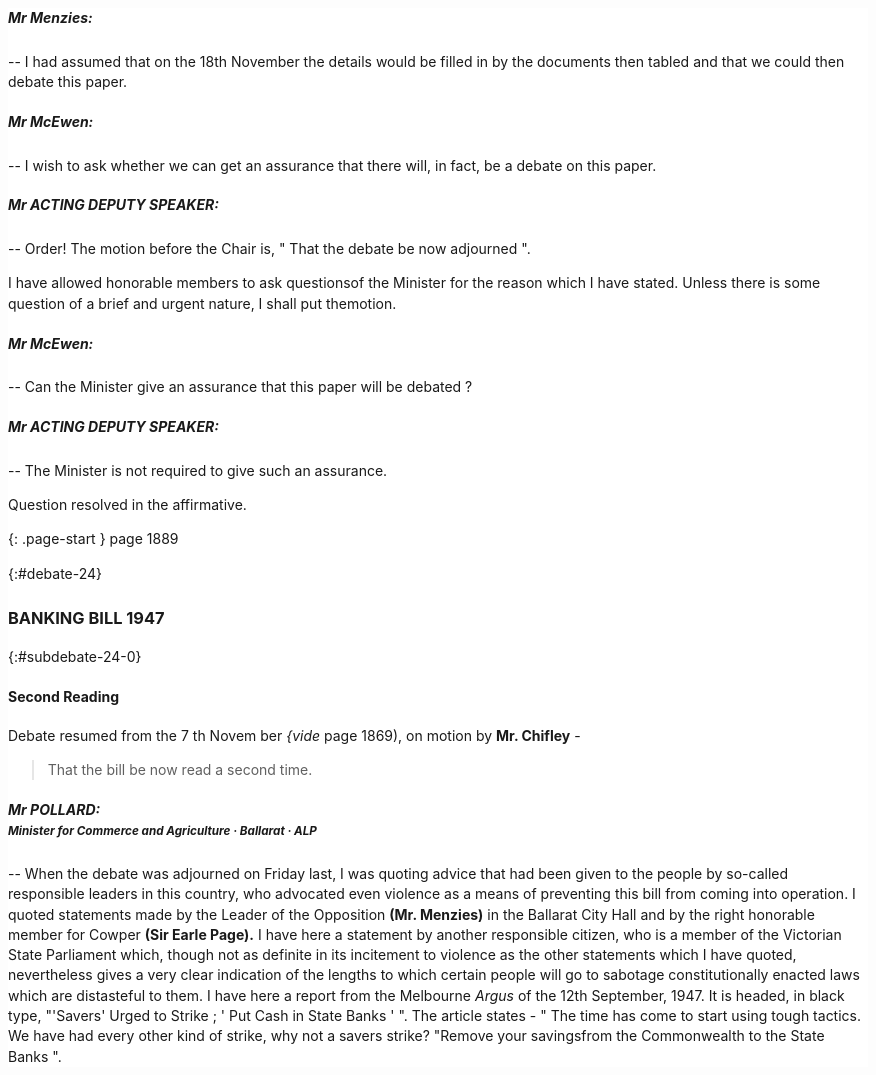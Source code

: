 ##### Mr Menzies:

--  I had assumed that on the 18th November the details would be filled in by the documents then tabled and that we could then debate this paper. 

##### Mr McEwen:

--  I wish to ask whether we can get an assurance that there will, in fact, be a debate on this paper. 

##### Mr ACTING DEPUTY SPEAKER:

-- Order! The motion before the Chair is, " That the debate be now adjourned ". 

I have allowed honorable members to ask questionsof the Minister for the reason which I have stated. Unless there is some question of a brief and urgent nature, I shall put themotion. 

##### Mr McEwen:

-- Can the Minister give an assurance that this paper will be debated ? 

##### Mr ACTING DEPUTY SPEAKER:

-- The Minister is not required to give such an assurance. 

Question resolved in the affirmative. 

{: .page-start }
page 1889

{:#debate-24}
### BANKING BILL 1947

{:#subdebate-24-0}
#### Second Reading

Debate resumed from the 7 th Novem ber  *{vide*  page 1869), on motion by  **Mr. Chifley**  - 

  >That the bill be now read a second time. 

##### Mr POLLARD:<br><small class="text-muted">Minister for Commerce and Agriculture &middot; Ballarat &middot; ALP</small>

-- When the debate was adjourned on Friday last, I was quoting advice that had been given to the people by so-called responsible leaders in this country, who advocated even violence as a means of preventing this bill from coming into operation. I quoted statements made by the Leader of the Opposition  **(Mr. Menzies)**  in the Ballarat City Hall and by the right honorable member for Cowper  **(Sir Earle Page).**  I have here a statement by another responsible citizen, who is a member of the Victorian State Parliament which, though not as definite in its incitement to violence as the other statements which I have quoted, nevertheless gives a very clear indication of the lengths to which certain people will go to sabotage constitutionally enacted laws which are distasteful to them. I have here a report from the Melbourne  *Argus*  of the 12th September, 1947. It is headed, in black type, "'Savers' Urged to Strike ; ' Put Cash in State Banks ' ". The article states - " The time has come to start using tough tactics. We have had every other kind of strike, why not a savers strike? "Remove your savingsfrom the Commonwealth to the State Banks ". 
